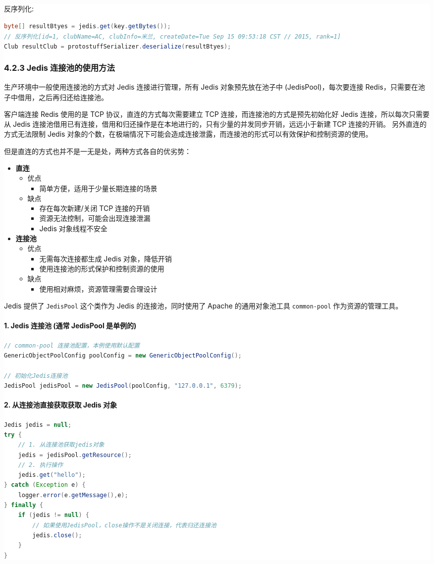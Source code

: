 反序列化:

```java
byte[] resultBtyes = jedis.get(key.getBytes());
// 反序列化[id=1, clubName=AC, clubInfo=米兰, createDate=Tue Sep 15 09:53:18 CST // 2015, rank=1]
Club resultClub = protostuffSerializer.deserialize(resultBtyes);
```

### 4.2.3 Jedis 连接池的使用方法

生产环境中一般使用连接池的方式对 Jedis 连接进行管理，所有 Jedis 对象预先放在池子中
(JedisPool)，每次要连接 Redis，只需要在池子中借用，之后再归还给连接池。

客户端连接 Redis 使用的是 TCP 协议，直连的方式每次需要建立 TCP 连接，而连接池的方式是预先初始化好
Jedis 连接，所以每次只需要从 Jedis 连接池借用已有连接，借用和归还操作是在本地进行的，只有少量的并发同步开销，远远小于新建 TCP 连接的开销。
另外直连的方式无法限制 Jedis 对象的个数，在极端情况下可能会造成连接泄露，而连接池的形式可以有效保护和控制资源的使用。

但是直连的方式也并不是一无是处，两种方式各自的优劣势：

- **直连**
  - 优点
    - 简单方便，适用于少量长期连接的场景
  - 缺点
    - 存在每次新建/关闭 TCP 连接的开销
    - 资源无法控制，可能会出现连接泄漏
    - Jedis 对象线程不安全
- **连接池**
  - 优点
    - 无需每次连接都生成 Jedis 对象，降低开销
    - 使用连接池的形式保护和控制资源的使用
  - 缺点
    - 使用相对麻烦，资源管理需要合理设计

Jedis 提供了 `JedisPool` 这个类作为 Jedis 的连接池，同时使用了 Apache 的通用对象池工具
`common-pool` 作为资源的管理工具。

#### 1. Jedis 连接池 (通常 JedisPool 是单例的)

```java
// common-pool 连接池配置，本例使用默认配置
GenericObjectPoolConfig poolConfig = new GenericObjectPoolConfig();

// 初始化Jedis连接池
JedisPool jedisPool = new JedisPool(poolConfig, "127.0.0.1", 6379);
```

#### 2. 从连接池直接获取获取 Jedis 对象

```java
Jedis jedis = null;
try {
    // 1. 从连接池获取jedis对象
    jedis = jedisPool.getResource();
    // 2. 执行操作
    jedis.get("hello");
} catch (Exception e) {
    logger.error(e.getMessage(),e);
} finally {
    if (jedis != null) {
        // 如果使用JedisPool，close操作不是关闭连接，代表归还连接池
        jedis.close();
    }
}
```
